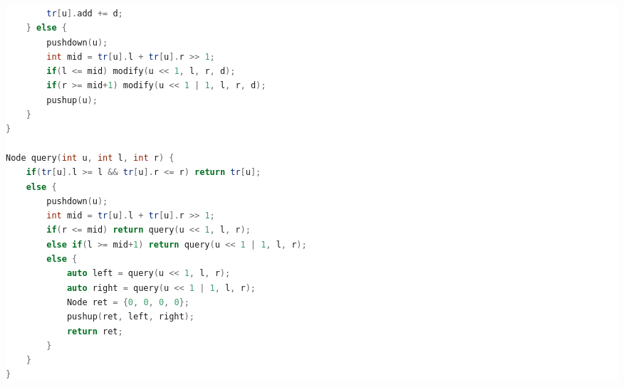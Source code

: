 ```cpp
        tr[u].add += d;
    } else {
        pushdown(u);
        int mid = tr[u].l + tr[u].r >> 1;
        if(l <= mid) modify(u << 1, l, r, d);
        if(r >= mid+1) modify(u << 1 | 1, l, r, d);
        pushup(u);
    }
}

Node query(int u, int l, int r) {
    if(tr[u].l >= l && tr[u].r <= r) return tr[u];
    else {
        pushdown(u);
        int mid = tr[u].l + tr[u].r >> 1;
        if(r <= mid) return query(u << 1, l, r);
        else if(l >= mid+1) return query(u << 1 | 1, l, r);
        else {
            auto left = query(u << 1, l, r);
            auto right = query(u << 1 | 1, l, r);
            Node ret = {0, 0, 0, 0};
            pushup(ret, left, right);
            return ret;
        }
    }
}
```